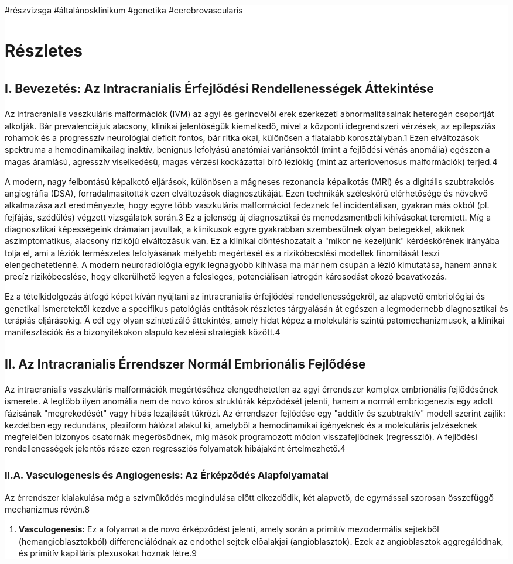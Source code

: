 #részvizsga #általánosklinikum #genetika #cerebrovascularis 
# Részletes 

## I. Bevezetés: Az Intracranialis Érfejlődési Rendellenességek Áttekintése

Az intracranialis vaszkuláris malformációk (IVM) az agyi és gerincvelői erek szerkezeti abnormalitásainak heterogén csoportját alkotják. Bár prevalenciájuk alacsony, klinikai jelentőségük kiemelkedő, mivel a központi idegrendszeri vérzések, az epilepsziás rohamok és a progresszív neurológiai deficit fontos, bár ritka okai, különösen a fiatalabb korosztályban.1 Ezen elváltozások spektruma a hemodinamikailag inaktív, benignus lefolyású anatómiai variánsoktól (mint a fejlődési vénás anomália) egészen a magas áramlású, agresszív viselkedésű, magas vérzési kockázattal bíró léziókig (mint az arteriovenosus malformációk) terjed.4

A modern, nagy felbontású képalkotó eljárások, különösen a mágneses rezonancia képalkotás (MRI) és a digitális szubtrakciós angiográfia (DSA), forradalmasították ezen elváltozások diagnosztikáját. Ezen technikák széleskörű elérhetősége és növekvő alkalmazása azt eredményezte, hogy egyre több vaszkuláris malformációt fedeznek fel incidentálisan, gyakran más okból (pl. fejfájás, szédülés) végzett vizsgálatok során.3 Ez a jelenség új diagnosztikai és menedzsmentbeli kihívásokat teremtett. Míg a diagnosztikai képességeink drámaian javultak, a klinikusok egyre gyakrabban szembesülnek olyan betegekkel, akiknek aszimptomatikus, alacsony rizikójú elváltozásuk van. Ez a klinikai döntéshozatalt a "mikor ne kezeljünk" kérdéskörének irányába tolja el, ami a léziók természetes lefolyásának mélyebb megértését és a rizikóbecslési modellek finomítását teszi elengedhetetlenné. A modern neuroradiológia egyik legnagyobb kihívása ma már nem csupán a lézió kimutatása, hanem annak precíz rizikóbecslése, hogy elkerülhető legyen a felesleges, potenciálisan iatrogén károsodást okozó beavatkozás.

Ez a tételkidolgozás átfogó képet kíván nyújtani az intracranialis érfejlődési rendellenességekről, az alapvető embriológiai és genetikai ismeretektől kezdve a specifikus patológiás entitások részletes tárgyalásán át egészen a legmodernebb diagnosztikai és terápiás eljárásokig. A cél egy olyan szintetizáló áttekintés, amely hidat képez a molekuláris szintű patomechanizmusok, a klinikai manifesztációk és a bizonyítékokon alapuló kezelési stratégiák között.4

## II. Az Intracranialis Érrendszer Normál Embrionális Fejlődése

Az intracranialis vaszkuláris malformációk megértéséhez elengedhetetlen az agyi érrendszer komplex embrionális fejlődésének ismerete. A legtöbb ilyen anomália nem de novo kóros struktúrák képződését jelenti, hanem a normál embriogenezis egy adott fázisának "megrekedését" vagy hibás lezajlását tükrözi. Az érrendszer fejlődése egy "additív és szubtraktív" modell szerint zajlik: kezdetben egy redundáns, plexiform hálózat alakul ki, amelyből a hemodinamikai igényeknek és a molekuláris jelzéseknek megfelelően bizonyos csatornák megerősödnek, míg mások programozott módon visszafejlődnek (regresszió). A fejlődési rendellenességek jelentős része ezen regressziós folyamatok hibájaként értelmezhető.4

### II.A. Vasculogenesis és Angiogenesis: Az Érképződés Alapfolyamatai

Az érrendszer kialakulása még a szívműködés megindulása előtt elkezdődik, két alapvető, de egymással szorosan összefüggő mechanizmus révén.8

1. **Vasculogenesis:** Ez a folyamat a de novo érképződést jelenti, amely során a primitív mezodermális sejtekből (hemangioblasztokból) differenciálódnak az endothel sejtek előalakjai (angioblasztok). Ezek az angioblasztok aggregálódnak, és primitív kapilláris plexusokat hoznak létre.9
    